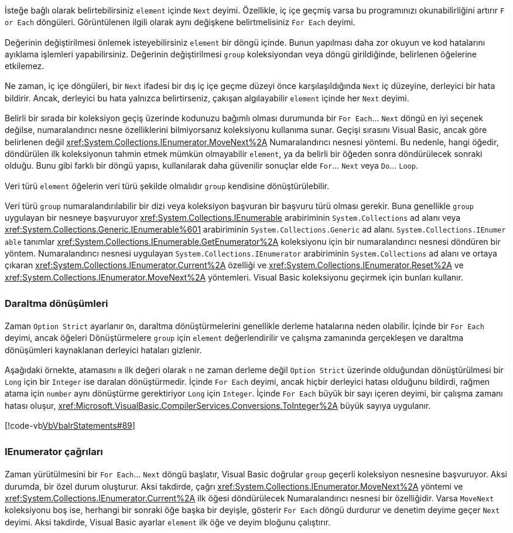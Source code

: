  İsteğe bağlı olarak belirtebilirsiniz `element` içinde `Next` deyimi. Özellikle, iç içe geçmiş varsa bu programınızı okunabilirliğini artırır `For Each` döngüleri. Görüntülenen ilgili olarak aynı değişkene belirtmelisiniz `For Each` deyimi.  
  
 Değerinin değiştirilmesi önlemek isteyebilirsiniz `element` bir döngü içinde. Bunun yapılması daha zor okuyun ve kod hatalarını ayıklama işlemleri yapabilirsiniz. Değerinin değiştirilmesi `group` koleksiyondan veya döngü girildiğinde, belirlenen öğelerine etkilemez.  
  
 Ne zaman, iç içe döngüleri, bir `Next` ifadesi bir dış iç içe geçme düzeyi önce karşılaşıldığında `Next` iç düzeyine, derleyici bir hata bildirir. Ancak, derleyici bu hata yalnızca belirtirseniz, çakışan algılayabilir `element` içinde her `Next` deyimi.  
  
 Belirli bir sırada bir koleksiyon geçiş üzerinde kodunuzu bağımlı olması durumunda bir `For Each`... `Next` döngü en iyi seçenek değilse, numaralandırıcı nesne özelliklerini bilmiyorsanız koleksiyonu kullanıma sunar. Geçişi sırasını Visual Basic, ancak göre belirlenen değil <xref:System.Collections.IEnumerator.MoveNext%2A> Numaralandırıcı nesnesi yöntemi. Bu nedenle, hangi öğedir, döndürülen ilk koleksiyonun tahmin etmek mümkün olmayabilir `element`, ya da belirli bir öğeden sonra döndürülecek sonraki olduğu. Bunu gibi farklı bir döngü yapısı, kullanılarak daha güvenilir sonuçlar elde `For`... `Next` veya `Do`... `Loop`.  
  
 Veri türü `element` öğelerin veri türü şekilde olmalıdır `group` kendisine dönüştürülebilir.  
  
 Veri türü `group` numaralandırılabilir bir dizi veya koleksiyon başvuran bir başvuru türü olması gerekir. Buna genellikle `group` uygulayan bir nesneye başvuruyor <xref:System.Collections.IEnumerable> arabiriminin `System.Collections` ad alanı veya <xref:System.Collections.Generic.IEnumerable%601> arabiriminin `System.Collections.Generic` ad alanı. `System.Collections.IEnumerable` tanımlar <xref:System.Collections.IEnumerable.GetEnumerator%2A> koleksiyonu için bir numaralandırıcı nesnesi döndüren bir yöntem. Numaralandırıcı nesnesi uygulayan `System.Collections.IEnumerator` arabiriminin `System.Collections` ad alanı ve ortaya çıkaran <xref:System.Collections.IEnumerator.Current%2A> özelliği ve <xref:System.Collections.IEnumerator.Reset%2A> ve <xref:System.Collections.IEnumerator.MoveNext%2A> yöntemleri. Visual Basic koleksiyonu geçirmek için bunları kullanır.  
  
### <a name="narrowing-conversions"></a>Daraltma dönüşümleri  
 Zaman `Option Strict` ayarlanır `On`, daraltma dönüştürmelerini genellikle derleme hatalarına neden olabilir. İçinde bir `For Each` deyimi, ancak öğeleri Dönüştürmelere `group` için `element` değerlendirilir ve çalışma zamanında gerçekleşen ve daraltma dönüşümleri kaynaklanan derleyici hataları gizlenir.  
  
 Aşağıdaki örnekte, atamasını `m` ilk değeri olarak `n` ne zaman derleme değil `Option Strict` üzerinde olduğundan dönüştürülmesi bir `Long` için bir `Integer` ise daralan dönüştürmedir. İçinde `For Each` deyimi, ancak hiçbir derleyici hatası olduğunu bildirdi, rağmen atama için `number` aynı dönüştürme gerektiriyor `Long` için `Integer`. İçinde `For Each` büyük bir sayı içeren deyimi, bir çalışma zamanı hatası oluşur, <xref:Microsoft.VisualBasic.CompilerServices.Conversions.ToInteger%2A> büyük sayıya uygulanır.  
  
 [!code-vb[VbVbalrStatements#89](~/samples/snippets/visualbasic/VS_Snippets_VBCSharp/VbVbalrStatements/VB/Class3.vb#89)]  
  
### <a name="ienumerator-calls"></a>IEnumerator çağrıları  
 Zaman yürütülmesini bir `For Each`... `Next` döngü başlatır, Visual Basic doğrular `group` geçerli koleksiyon nesnesine başvuruyor. Aksi durumda, bir özel durum oluşturur. Aksi takdirde, çağrı <xref:System.Collections.IEnumerator.MoveNext%2A> yöntemi ve <xref:System.Collections.IEnumerator.Current%2A> ilk öğesi döndürülecek Numaralandırıcı nesnesi bir özelliğidir. Varsa `MoveNext` koleksiyonu boş ise, herhangi bir sonraki öğe başka bir deyişle, gösterir `For Each` döngü durdurur ve denetim deyime geçer `Next` deyimi. Aksi takdirde, Visual Basic ayarlar `element` ilk öğe ve deyim bloğunu çalıştırır.  
  